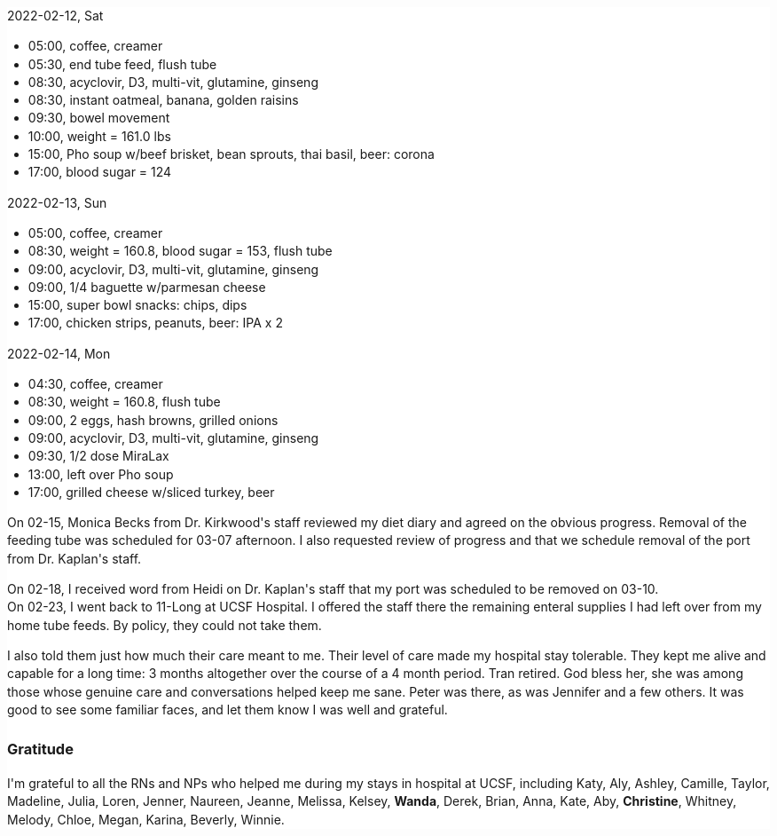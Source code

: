 2022-02-12, Sat
* 05:00, coffee, creamer
* 05:30, end tube feed, flush tube
* 08:30, acyclovir, D3, multi-vit, glutamine, ginseng
* 08:30, instant oatmeal, banana, golden raisins
* 09:30, bowel movement
* 10:00, weight = 161.0 lbs
* 15:00, Pho soup w/beef brisket, bean sprouts, thai basil, beer: corona
* 17:00, blood sugar = 124

2022-02-13, Sun
* 05:00, coffee, creamer
* 08:30, weight = 160.8, blood sugar = 153, flush tube
* 09:00, acyclovir, D3, multi-vit, glutamine, ginseng
* 09:00, 1/4 baguette w/parmesan cheese
* 15:00, super bowl snacks: chips, dips
* 17:00, chicken strips, peanuts, beer: IPA x 2

2022-02-14, Mon
* 04:30, coffee, creamer
* 08:30, weight = 160.8, flush tube
* 09:00, 2 eggs, hash browns, grilled onions
* 09:00, acyclovir, D3, multi-vit, glutamine, ginseng
* 09:30, 1/2 dose MiraLax
* 13:00, left over Pho soup
* 17:00, grilled cheese w/sliced turkey, beer

On 02-15, Monica Becks from Dr. Kirkwood's staff reviewed my diet diary and agreed on the obvious progress.
Removal of the feeding tube was scheduled for 03-07 afternoon.
I also requested review of progress and that we schedule removal of the port from Dr. Kaplan's staff.

On 02-18, I received word from Heidi on Dr. Kaplan's staff that my port was scheduled to be removed on 03-10.<br/>
On 02-23, I went back to 11-Long at UCSF Hospital.
I offered the staff there the remaining enteral supplies I had left over from my home tube feeds.
By policy, they could not take them.

I also told them just how much their care meant to me.
Their level of care made my hospital stay tolerable.
They kept me alive and capable for a long time: 3 months altogether over the course of a 4 month period.
Tran retired. God bless her, she was among those whose genuine care and conversations helped keep me sane.
Peter was there, as was Jennifer and a few others.
It was good to see some familiar faces, and let them know I was well and grateful.

### Gratitude

I'm grateful to all the RNs and NPs who helped me during my stays in hospital at UCSF, including
Katy, Aly, Ashley, Camille, Taylor, Madeline, Julia, Loren, Jenner, Naureen, Jeanne, Melissa, Kelsey,
**Wanda**, Derek, Brian, Anna, Kate, Aby, **Christine**, Whitney, Melody, Chloe, Megan, Karina, Beverly, Winnie.
